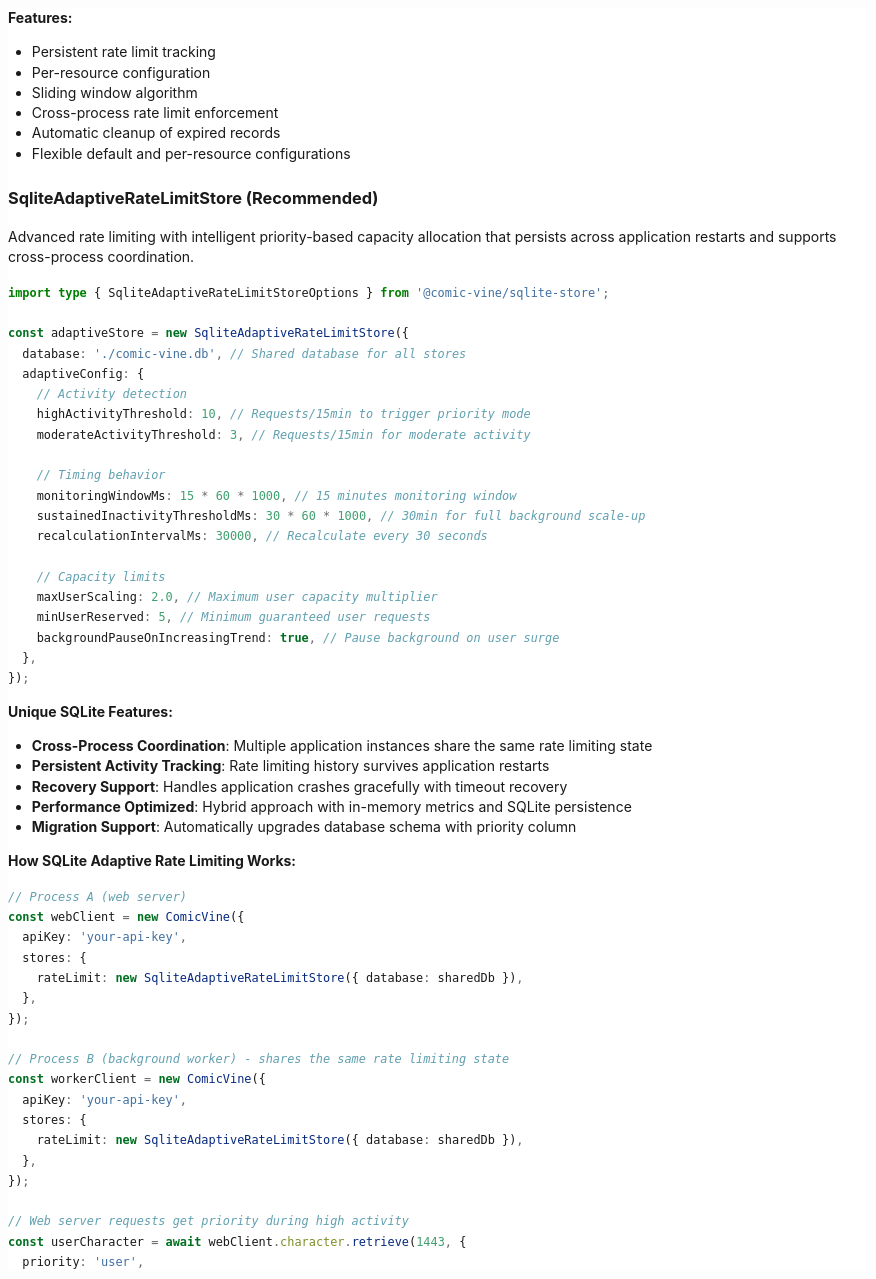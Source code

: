 **Features:**

- Persistent rate limit tracking
- Per-resource configuration
- Sliding window algorithm
- Cross-process rate limit enforcement
- Automatic cleanup of expired records
- Flexible default and per-resource configurations

### SqliteAdaptiveRateLimitStore (Recommended)

Advanced rate limiting with intelligent priority-based capacity allocation that persists across application restarts and supports cross-process coordination.

```typescript
import type { SqliteAdaptiveRateLimitStoreOptions } from '@comic-vine/sqlite-store';

const adaptiveStore = new SqliteAdaptiveRateLimitStore({
  database: './comic-vine.db', // Shared database for all stores
  adaptiveConfig: {
    // Activity detection
    highActivityThreshold: 10, // Requests/15min to trigger priority mode
    moderateActivityThreshold: 3, // Requests/15min for moderate activity

    // Timing behavior
    monitoringWindowMs: 15 * 60 * 1000, // 15 minutes monitoring window
    sustainedInactivityThresholdMs: 30 * 60 * 1000, // 30min for full background scale-up
    recalculationIntervalMs: 30000, // Recalculate every 30 seconds

    // Capacity limits
    maxUserScaling: 2.0, // Maximum user capacity multiplier
    minUserReserved: 5, // Minimum guaranteed user requests
    backgroundPauseOnIncreasingTrend: true, // Pause background on user surge
  },
});
```

**Unique SQLite Features:**

- **Cross-Process Coordination**: Multiple application instances share the same rate limiting state
- **Persistent Activity Tracking**: Rate limiting history survives application restarts
- **Recovery Support**: Handles application crashes gracefully with timeout recovery
- **Performance Optimized**: Hybrid approach with in-memory metrics and SQLite persistence
- **Migration Support**: Automatically upgrades database schema with priority column

**How SQLite Adaptive Rate Limiting Works:**

```typescript
// Process A (web server)
const webClient = new ComicVine({
  apiKey: 'your-api-key',
  stores: {
    rateLimit: new SqliteAdaptiveRateLimitStore({ database: sharedDb }),
  },
});

// Process B (background worker) - shares the same rate limiting state
const workerClient = new ComicVine({
  apiKey: 'your-api-key',
  stores: {
    rateLimit: new SqliteAdaptiveRateLimitStore({ database: sharedDb }),
  },
});

// Web server requests get priority during high activity
const userCharacter = await webClient.character.retrieve(1443, {
  priority: 'user',
```